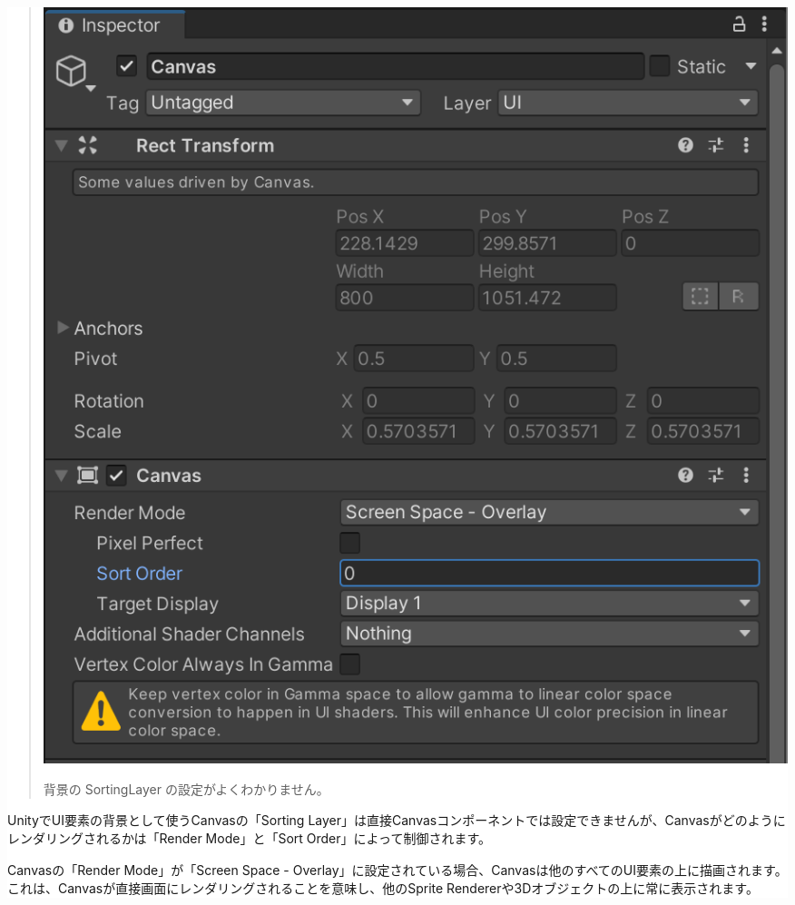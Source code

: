> ![](/images/unity-shooting-game-by-chat-gpt/image-2.png)
> 
> 背景の SortingLayer の設定がよくわかりません。

UnityでUI要素の背景として使うCanvasの「Sorting Layer」は直接Canvasコンポーネントでは設定できませんが、Canvasがどのようにレンダリングされるかは「Render Mode」と「Sort Order」によって制御されます。

Canvasの「Render Mode」が「Screen Space - Overlay」に設定されている場合、Canvasは他のすべてのUI要素の上に描画されます。これは、Canvasが直接画面にレンダリングされることを意味し、他のSprite Rendererや3Dオブジェクトの上に常に表示されます。
